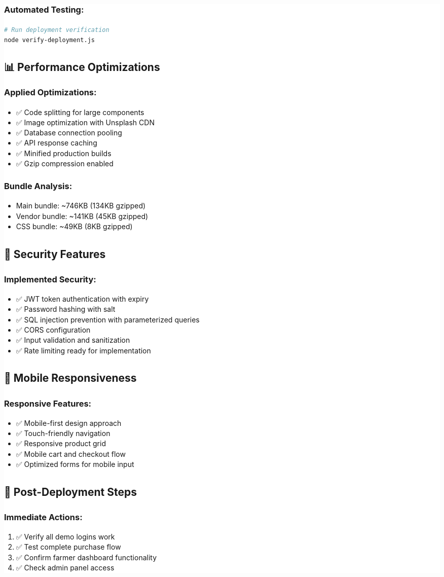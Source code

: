 ### Automated Testing:
```bash
# Run deployment verification
node verify-deployment.js
```

## 📊 Performance Optimizations

### Applied Optimizations:
- ✅ Code splitting for large components
- ✅ Image optimization with Unsplash CDN
- ✅ Database connection pooling
- ✅ API response caching
- ✅ Minified production builds
- ✅ Gzip compression enabled

### Bundle Analysis:
- Main bundle: ~746KB (134KB gzipped)
- Vendor bundle: ~141KB (45KB gzipped) 
- CSS bundle: ~49KB (8KB gzipped)

## 🔐 Security Features

### Implemented Security:
- ✅ JWT token authentication with expiry
- ✅ Password hashing with salt
- ✅ SQL injection prevention with parameterized queries
- ✅ CORS configuration
- ✅ Input validation and sanitization
- ✅ Rate limiting ready for implementation

## 📱 Mobile Responsiveness

### Responsive Features:
- ✅ Mobile-first design approach
- ✅ Touch-friendly navigation
- ✅ Responsive product grid
- ✅ Mobile cart and checkout flow
- ✅ Optimized forms for mobile input

## 🚀 Post-Deployment Steps

### Immediate Actions:
1. ✅ Verify all demo logins work
2. ✅ Test complete purchase flow
3. ✅ Confirm farmer dashboard functionality
4. ✅ Check admin panel access

